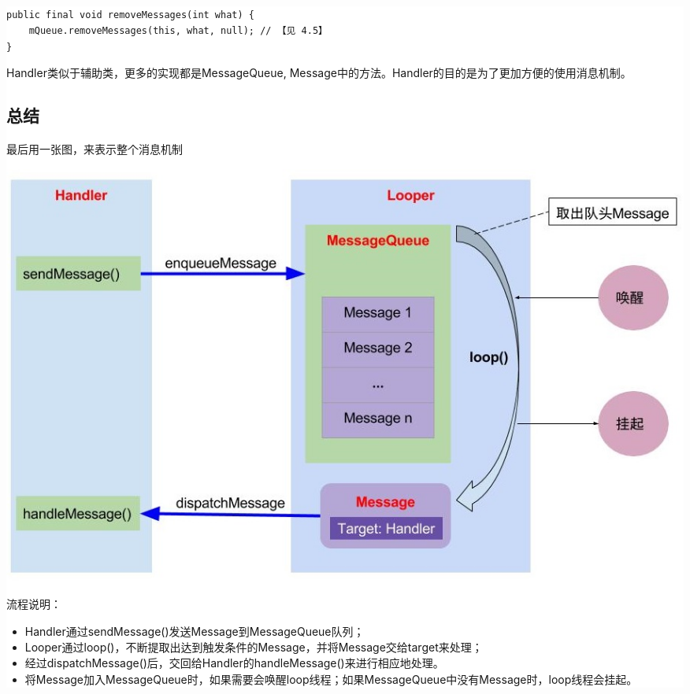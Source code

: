     public final void removeMessages(int what) {
        mQueue.removeMessages(this, what, null); // 【见 4.5】
    }


Handler类似于辅助类，更多的实现都是MessageQueue, Message中的方法。Handler的目的是为了更加方便的使用消息机制。

## 总结

最后用一张图，来表示整个消息机制

![handler_java](\images\handler\handler_java.jpg)

流程说明：

- Handler通过sendMessage()发送Message到MessageQueue队列；
- Looper通过loop()，不断提取出达到触发条件的Message，并将Message交给target来处理；
- 经过dispatchMessage()后，交回给Handler的handleMessage()来进行相应地处理。
- 将Message加入MessageQueue时，如果需要会唤醒loop线程；如果MessageQueue中没有Message时，loop线程会挂起。
